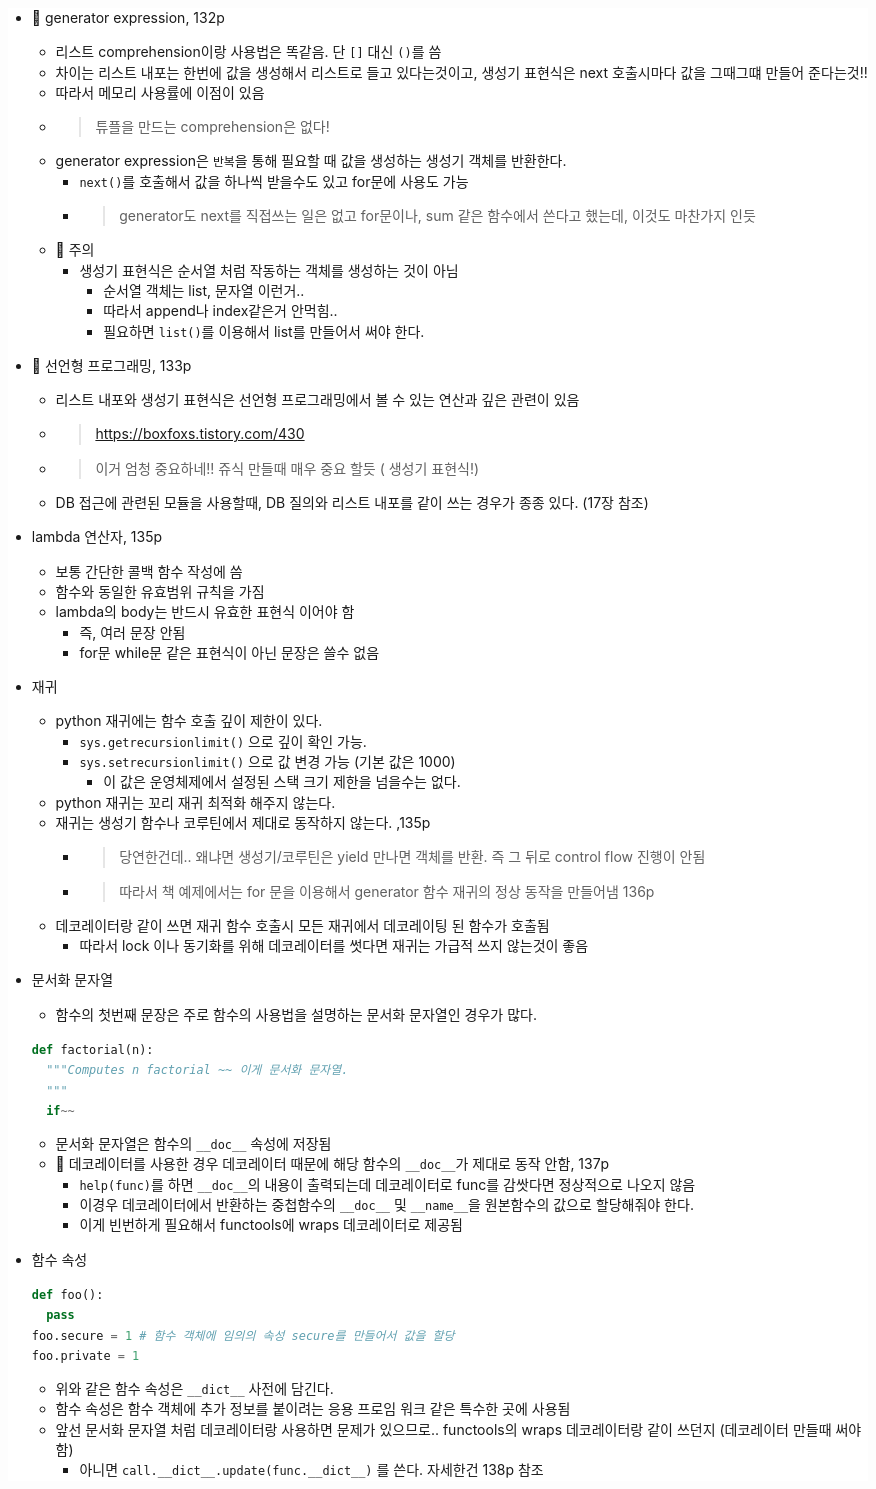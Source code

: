 - 🌟 generator expression, 132p
  - 리스트 comprehension이랑 사용법은 똑같음. 단 `[]` 대신 `()`를 씀
  - 차이는 리스트 내포는 한번에 값을 생성해서 리스트로 들고 있다는것이고, 생성기 표현식은 next 호출시마다 값을 그때그떄 만들어 준다는것!!
  - 따라서 메모리 사용률에 이점이 있음
  - > 튜플을 만드는 comprehension은 없다!
  - generator expression은 `반복`을 통해 필요할 때 값을 생성하는 생성기 객체를 반환한다. 
    - `next()`를 호출해서 값을 하나씩 받을수도 있고 for문에 사용도 가능
    - > generator도 next를 직접쓰는 일은 없고 for문이나, sum 같은 함수에서 쓴다고 했는데, 이것도 마찬가지 인듯
  - 🌟 주의
    - 생성기 표현식은 순서열 처럼 작동하는 객체를 생성하는 것이 아님
      - 순서열 객체는 list, 문자열 이런거.. 
      - 따라서 append나 index같은거 안먹힘.. 
      - 필요하면 `list()`를 이용해서 list를 만들어서 써야 한다. 

- 🌟 선언형 프로그래밍, 133p
  - 리스트 내포와 생성기 표현식은 선언형 프로그래밍에서 볼 수 있는 연산과 깊은 관련이 있음
  - > https://boxfoxs.tistory.com/430
  - > 이거 엄청 중요하네!! 쥬식 만들때 매우 중요 할듯 ( 생성기 표현식!)
  - DB 접근에 관련된 모듈을 사용할때, DB 질의와 리스트 내포를 같이 쓰는 경우가 종종 있다. (17장 참조)

- lambda 연산자, 135p
  - 보통 간단한 콜백 함수 작성에 씀
  - 함수와 동일한 유효범위 규칙을 가짐
  - lambda의 body는 반드시 유효한 표현식 이어야 함
    - 즉, 여러 문장 안됨
    - for문 while문 같은 표현식이 아닌 문장은 쓸수 없음 

- 재귀
  - python 재귀에는 함수 호출 깊이 제한이 있다. 
    - `sys.getrecursionlimit()` 으로 깊이 확인 가능. 
    - `sys.setrecursionlimit()` 으로 값 변경 가능 (기본 값은 1000)
      - 이 값은 운영체제에서 설정된 스택 크기 제한을 넘을수는 없다. 
  - python 재귀는 꼬리 재귀 최적화 해주지 않는다. 
  - 재귀는 생성기 함수나 코루틴에서 제대로 동작하지 않는다. ,135p
    - > 당연한건데.. 왜냐면 생성기/코루틴은 yield 만나면 객체를 반환. 즉 그 뒤로 control flow 진행이 안됨
    - > 따라서 책 예제에서는 for 문을 이용해서 generator 함수 재귀의 정상 동작을 만들어냄 136p
  - 데코레이터랑 같이 쓰면 재귀 함수 호출시 모든 재귀에서 데코레이팅 된 함수가 호출됨
    - 따라서 lock 이나 동기화를 위해 데코레이터를 썻다면 재귀는 가급적 쓰지 않는것이 좋음

- 문서화 문자열
  - 함수의 첫번째 문장은 주로 함수의 사용법을 설명하는 문서화 문자열인 경우가 많다. 
  ```python
  def factorial(n):
    """Computes n factorial ~~ 이게 문서화 문자열.
    """
    if~~
  ```
  - 문서화 문자열은 함수의 `__doc__` 속성에 저장됨
  - 🌟 데코레이터를 사용한 경우 데코레이터 때문에 해당 함수의 `__doc__`가 제대로 동작 안함, 137p
    - `help(func)`를 하면 `__doc__`의 내용이 출력되는데 데코레이터로 func를 감쌋다면 정상적으로 나오지 않음
    - 이경우 데코레이터에서 반환하는 중첩함수의 `__doc__` 및 `__name__`을 원본함수의 값으로 할당해줘야 한다. 
    - 이게 빈번하게 필요해서 functools에 wraps 데코레이터로 제공됨

- 함수 속성
  ```python
  def foo():
    pass
  foo.secure = 1 # 함수 객체에 임의의 속성 secure를 만들어서 값을 할당
  foo.private = 1
  ```
  - 위와 같은 함수 속성은 `__dict__` 사전에 담긴다.
  - 함수 속성은 함수 객체에 추가 정보를 붙이려는 응용 프로임 워크 같은 특수한 곳에 사용됨
  - 앞선 문서화 문자열 처럼 데코레이터랑 사용하면 문제가 있으므로.. functools의 wraps 데코레이터랑 같이 쓰던지 (데코레이터 만들때 써야함)
    - 아니면 `call.__dict__.update(func.__dict__)` 를 쓴다. 자세한건 138p 참조
